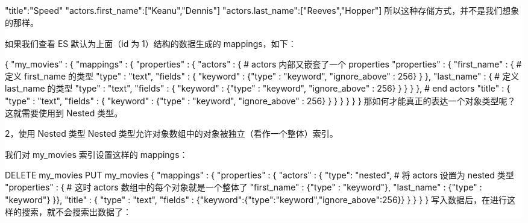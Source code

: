"title":"Speed"
"actors.first_name":["Keanu","Dennis"]
"actors.last_name":["Reeves","Hopper"]
所以这种存储方式，并不是我们想象的那样。

如果我们查看 ES 默认为上面（id 为 1）结构的数据生成的 mappings，如下：

{
  "my_movies" : {
    "mappings" : {
      "properties" : {
        "actors" : {           # actors 内部又嵌套了一个 properties
          "properties" : {
            "first_name" : {   # 定义 first_name 的类型
              "type" : "text",
              "fields" : {
                "keyword" : {"type" : "keyword", "ignore_above" : 256}
              }
            },
            "last_name" : {    # 定义 last_name 的类型
              "type" : "text",
              "fields" : {
                "keyword" : {"type" : "keyword", "ignore_above" : 256}
              }
            }
          }
        }, # end actors
        "title" : {  
          "type" : "text",
          "fields" : {
            "keyword" : {"type" : "keyword", "ignore_above" : 256}
          }
        }
      }
    }
  }
}
那如何才能真正的表达一个对象类型呢？这就需要使用到 Nested 类型。

2，使用 Nested 类型
Nested 类型允许对象数组中的对象被独立（看作一个整体）索引。

我们对 my_movies 索引设置这样的 mappings：

DELETE my_movies
PUT my_movies
{
    "mappings" : {
    "properties" : {
      "actors" : {
        "type": "nested",  # 将 actors 设置为 nested 类型
        "properties" : {   # 这时 actors 数组中的每个对象就是一个整体了
          "first_name" : {"type" : "keyword"},
          "last_name" : {"type" : "keyword"}
        }},
      "title" : {
        "type" : "text",
        "fields" : {"keyword":{"type":"keyword","ignore_above":256}}
      }
    }
  }
}
写入数据后，在进行这样的搜索，就不会搜索出数据了：
